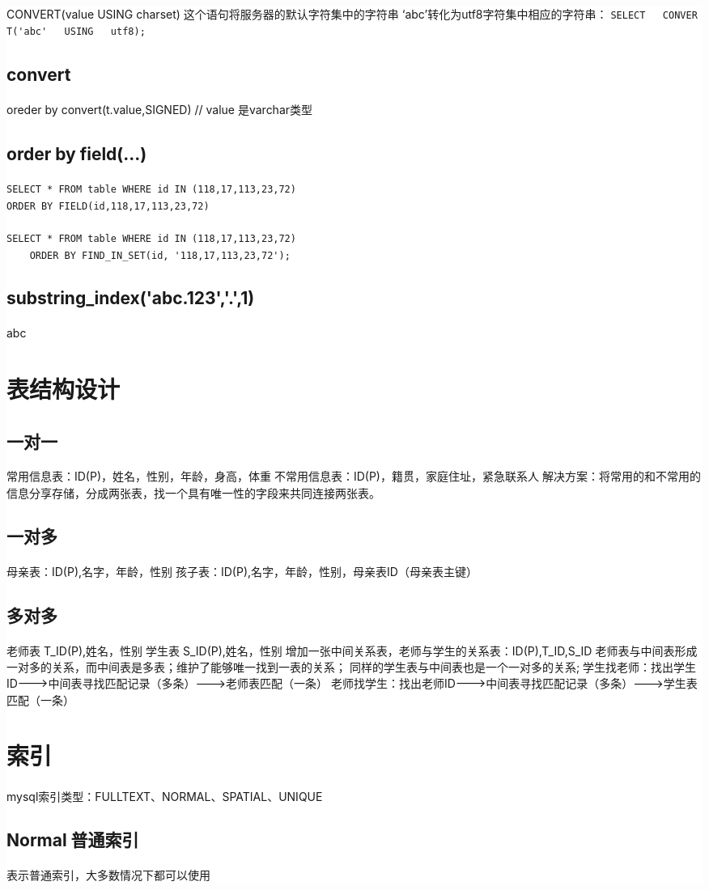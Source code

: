 CONVERT(value USING charset)
这个语句将服务器的默认字符集中的字符串 ‘abc’转化为utf8字符集中相应的字符串：
`SELECT   CONVERT('abc'   USING   utf8);`

## convert
oreder by 	convert(t.value,SIGNED) // value 是varchar类型

## order by field(...)
```
SELECT * FROM table WHERE id IN (118,17,113,23,72) 
ORDER BY FIELD(id,118,17,113,23,72)

SELECT * FROM table WHERE id IN (118,17,113,23,72) 
    ORDER BY FIND_IN_SET(id, '118,17,113,23,72');
```

## substring_index('abc.123','.',1)
abc


# 表结构设计
## 一对一
常用信息表：ID(P)，姓名，性别，年龄，身高，体重
不常用信息表：ID(P)，籍贯，家庭住址，紧急联系人
解决方案：将常用的和不常用的信息分享存储，分成两张表，找一个具有唯一性的字段来共同连接两张表。

## 一对多
母亲表：ID(P),名字，年龄，性别
孩子表：ID(P),名字，年龄，性别，母亲表ID（母亲表主键）

## 多对多
老师表 T_ID(P),姓名，性别
学生表 S_ID(P),姓名，性别
增加一张中间关系表，老师与学生的关系表：ID(P),T_ID,S_ID
老师表与中间表形成一对多的关系，而中间表是多表；维护了能够唯一找到一表的关系；
同样的学生表与中间表也是一个一对多的关系;
学生找老师：找出学生ID--->中间表寻找匹配记录（多条）--->老师表匹配（一条）
老师找学生：找出老师ID--->中间表寻找匹配记录（多条）--->学生表匹配（一条）



# 索引
mysql索引类型：FULLTEXT、NORMAL、SPATIAL、UNIQUE

## Normal 普通索引
表示普通索引，大多数情况下都可以使用
